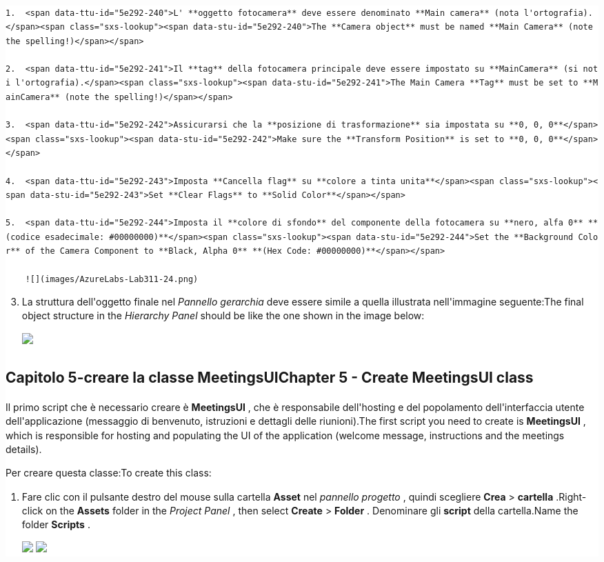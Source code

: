     1.  <span data-ttu-id="5e292-240">L' **oggetto fotocamera** deve essere denominato **Main camera** (nota l'ortografia).</span><span class="sxs-lookup"><span data-stu-id="5e292-240">The **Camera object** must be named **Main Camera** (note the spelling!)</span></span>

    2.  <span data-ttu-id="5e292-241">Il **tag** della fotocamera principale deve essere impostato su **MainCamera** (si noti l'ortografia).</span><span class="sxs-lookup"><span data-stu-id="5e292-241">The Main Camera **Tag** must be set to **MainCamera** (note the spelling!)</span></span>

    3.  <span data-ttu-id="5e292-242">Assicurarsi che la **posizione di trasformazione** sia impostata su **0, 0, 0**</span><span class="sxs-lookup"><span data-stu-id="5e292-242">Make sure the **Transform Position** is set to **0, 0, 0**</span></span>

    4.  <span data-ttu-id="5e292-243">Imposta **Cancella flag** su **colore a tinta unita**</span><span class="sxs-lookup"><span data-stu-id="5e292-243">Set **Clear Flags** to **Solid Color**</span></span>

    5.  <span data-ttu-id="5e292-244">Imposta il **colore di sfondo** del componente della fotocamera su **nero, alfa 0** **(codice esadecimale: #00000000)**</span><span class="sxs-lookup"><span data-stu-id="5e292-244">Set the **Background Color** of the Camera Component to **Black, Alpha 0** **(Hex Code: #00000000)**</span></span>

        ![](images/AzureLabs-Lab311-24.png)

3.  <span data-ttu-id="5e292-245">La struttura dell'oggetto finale nel *Pannello gerarchia* deve essere simile a quella illustrata nell'immagine seguente:</span><span class="sxs-lookup"><span data-stu-id="5e292-245">The final object structure in the *Hierarchy Panel* should be like the one shown in the image below:</span></span>

    ![](images/AzureLabs-Lab311-25.png)

## <a name="chapter-5---create-meetingsui-class"></a><span data-ttu-id="5e292-246">Capitolo 5-creare la classe MeetingsUI</span><span class="sxs-lookup"><span data-stu-id="5e292-246">Chapter 5 - Create MeetingsUI class</span></span>

<span data-ttu-id="5e292-247">Il primo script che è necessario creare è **MeetingsUI** , che è responsabile dell'hosting e del popolamento dell'interfaccia utente dell'applicazione (messaggio di benvenuto, istruzioni e dettagli delle riunioni).</span><span class="sxs-lookup"><span data-stu-id="5e292-247">The first script you need to create is **MeetingsUI** , which is responsible for hosting and populating the UI of the application (welcome message, instructions and the meetings details).</span></span>

<span data-ttu-id="5e292-248">Per creare questa classe:</span><span class="sxs-lookup"><span data-stu-id="5e292-248">To create this class:</span></span>

1.  <span data-ttu-id="5e292-249">Fare clic con il pulsante destro del mouse sulla cartella **Asset** nel *pannello progetto* , quindi scegliere **Crea**  >  **cartella** .</span><span class="sxs-lookup"><span data-stu-id="5e292-249">Right-click on the **Assets** folder in the *Project Panel* , then select **Create** > **Folder** .</span></span> <span data-ttu-id="5e292-250">Denominare gli **script** della cartella.</span><span class="sxs-lookup"><span data-stu-id="5e292-250">Name the folder **Scripts** .</span></span>

    ![](images/AzureLabs-Lab311-26.png)
    ![](images/AzureLabs-Lab311-27.png)
